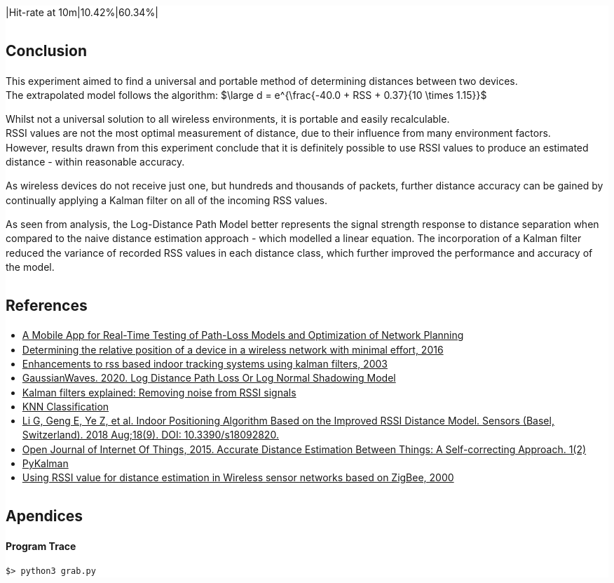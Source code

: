 |Hit-rate at 10m|10.42%|60.34%|

## Conclusion

This experiment aimed to find a universal and portable method of determining distances between two devices.  
The extrapolated model follows the algorithm: $\large d = e^{\frac{-40.0 + RSS + 0.37}{10 \times 1.15}}$

Whilst not a universal solution to all wireless environments, it is portable and easily recalculable.  
RSSI values are not the most optimal measurement of distance, due to their influence from many environment factors.  
However, results drawn from this experiment conclude that it is definitely possible to use RSSI values to produce an estimated distance - within reasonable accuracy.

As wireless devices do not receive just one, but hundreds and thousands of packets, further distance accuracy can be gained by continually applying a Kalman filter on all of the incoming RSS values.

As seen from analysis, the Log-Distance Path Model better represents the signal strength response to distance separation when compared to the naive distance estimation approach - which modelled a linear equation. The incorporation of a Kalman filter reduced the variance of recorded RSS values in each distance class, which further improved the performance and accuracy of the model.  

## References

* [A Mobile App for Real-Time Testing of Path-Loss Models and Optimization of Network Planning](https://core.ac.uk/reader/207480418)
* [Determining the relative position of a device in a wireless network with minimal effort, 2016](https://research.tue.nl/en/studentTheses/determining-the-relative-position-of-a-device-in-a-wireless-netwo)
* [Enhancements to rss based indoor tracking systems using kalman filters, 2003](http://citeseerx.ist.psu.edu/viewdoc/summary?doi=10.1.1.79.9319)
* [GaussianWaves. 2020. Log Distance Path Loss Or Log Normal Shadowing Model](https://www.gaussianwaves.com/2013/09/log-distance-path-loss-or-log-normal-shadowing-model)
* [Kalman filters explained: Removing noise from RSSI signals](https://www.wouterbulten.nl/blog/tech/kalman-filters-explained-removing-noise-from-rssi-signals/)
* [KNN Classification](https://www.saedsayad.com/k_nearest_neighbors.htm)
* [Li G, Geng E, Ye Z, et al. Indoor Positioning Algorithm Based on the Improved RSSI Distance Model. Sensors (Basel, Switzerland). 2018 Aug;18(9). DOI: 10.3390/s18092820.](https://europepmc.org/article/pmc/6165244)
* [Open Journal of Internet Of Things, 2015. Accurate Distance Estimation Between Things: A Self-correcting Approach. 1(2)](https://www.ronpub.com/OJIOT_2015v1i2n03_Cho.pdf)
* [PyKalman](https://pykalman.github.io)
* [Using RSSI value for distance estimation in Wireless sensor networks based on ZigBee, 2000](https://www.gujarattourism.com/file-manager/ebrochure/thumbs/testing_e_brochure_3.pdf)

## Apendices

**Program Trace**

    $> python3 grab.py
    
